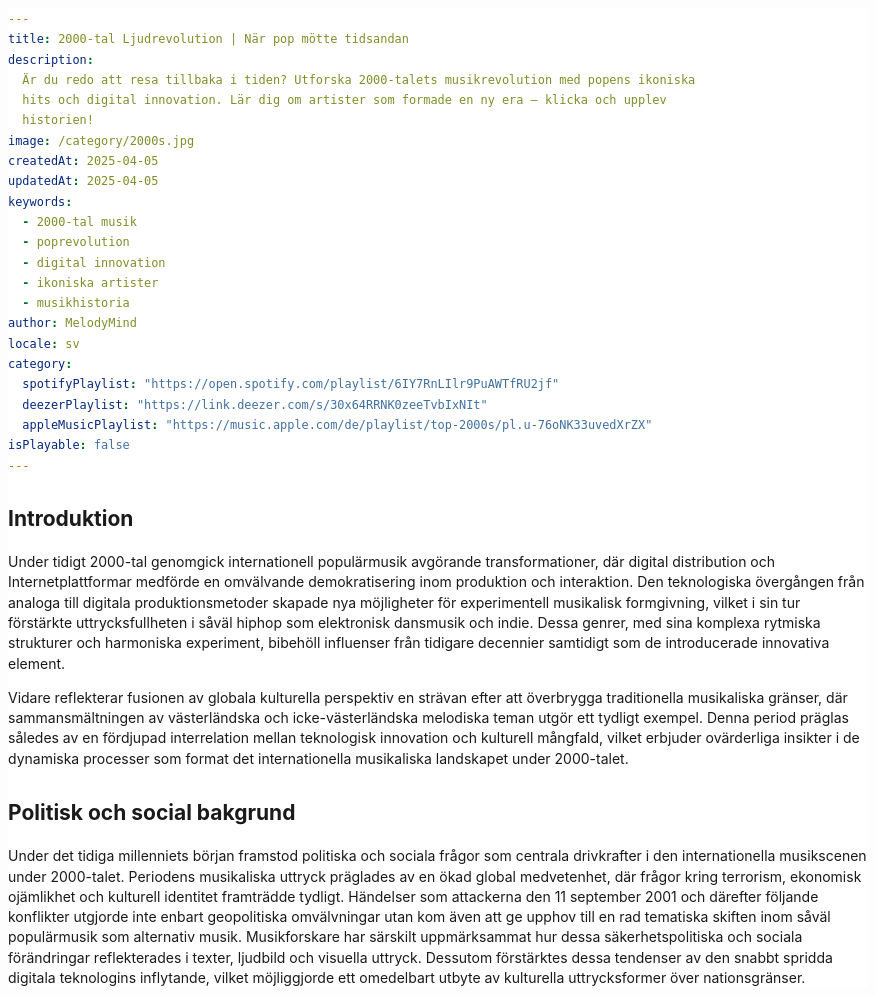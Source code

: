 ```yaml
---
title: 2000-tal Ljudrevolution | När pop mötte tidsandan
description:
  Är du redo att resa tillbaka i tiden? Utforska 2000-talets musikrevolution med popens ikoniska
  hits och digital innovation. Lär dig om artister som formade en ny era – klicka och upplev
  historien!
image: /category/2000s.jpg
createdAt: 2025-04-05
updatedAt: 2025-04-05
keywords:
  - 2000-tal musik
  - poprevolution
  - digital innovation
  - ikoniska artister
  - musikhistoria
author: MelodyMind
locale: sv
category:
  spotifyPlaylist: "https://open.spotify.com/playlist/6IY7RnLIlr9PuAWTfRU2jf"
  deezerPlaylist: "https://link.deezer.com/s/30x64RRNK0zeeTvbIxNIt"
  appleMusicPlaylist: "https://music.apple.com/de/playlist/top-2000s/pl.u-76oNK33uvedXrZX"
isPlayable: false
---
```


## Introduktion

Under tidigt 2000-tal genomgick internationell populärmusik avgörande transformationer, där digital
distribution och Internetplattformar medförde en omvälvande demokratisering inom produktion och
interaktion. Den teknologiska övergången från analoga till digitala produktionsmetoder skapade nya
möjligheter för experimentell musikalisk formgivning, vilket i sin tur förstärkte uttrycksfullheten
i såväl hiphop som elektronisk dansmusik och indie. Dessa genrer, med sina komplexa rytmiska
strukturer och harmoniska experiment, bibehöll influenser från tidigare decennier samtidigt som de
introducerade innovativa element.

Vidare reflekterar fusionen av globala kulturella perspektiv en strävan efter att överbrygga
traditionella musikaliska gränser, där sammansmältningen av västerländska och icke-västerländska
melodiska teman utgör ett tydligt exempel. Denna period präglas således av en fördjupad
interrelation mellan teknologisk innovation och kulturell mångfald, vilket erbjuder ovärderliga
insikter i de dynamiska processer som format det internationella musikaliska landskapet under
2000-talet.

## Politisk och social bakgrund

Under det tidiga millenniets början framstod politiska och sociala frågor som centrala drivkrafter i
den internationella musikscenen under 2000-talet. Periodens musikaliska uttryck präglades av en ökad
global medvetenhet, där frågor kring terrorism, ekonomisk ojämlikhet och kulturell identitet
framträdde tydligt. Händelser som attackerna den 11 september 2001 och därefter följande konflikter
utgjorde inte enbart geopolitiska omvälvningar utan kom även att ge upphov till en rad tematiska
skiften inom såväl populärmusik som alternativ musik. Musikforskare har särskilt uppmärksammat hur
dessa säkerhetspolitiska och sociala förändringar reflekterades i texter, ljudbild och visuella
uttryck. Dessutom förstärktes dessa tendenser av den snabbt spridda digitala teknologins inflytande,
vilket möjliggjorde ett omedelbart utbyte av kulturella uttrycksformer över nationsgränser.
